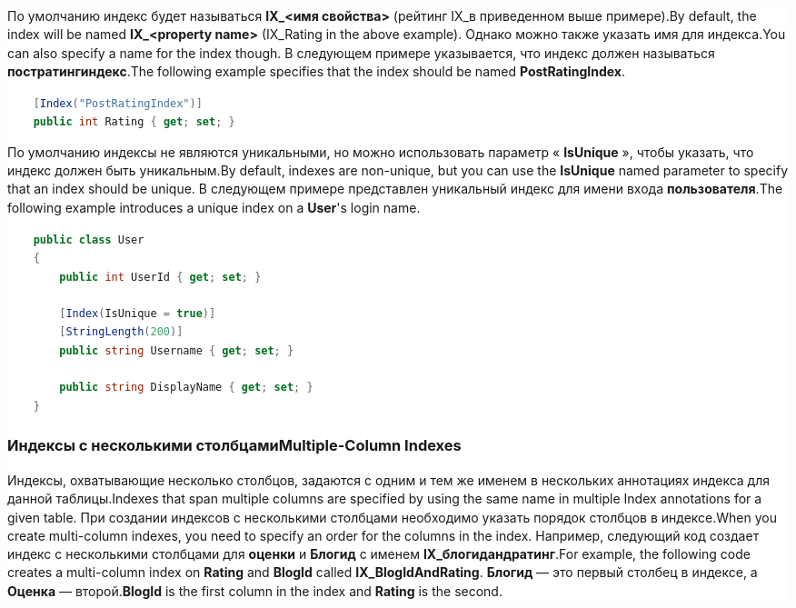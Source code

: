 <span data-ttu-id="f05fa-229">По умолчанию индекс будет называться **IX\_&lt;имя свойства&gt;** (рейтинг IX\_в приведенном выше примере).</span><span class="sxs-lookup"><span data-stu-id="f05fa-229">By default, the index will be named **IX\_&lt;property name&gt;** (IX\_Rating in the above example).</span></span> <span data-ttu-id="f05fa-230">Однако можно также указать имя для индекса.</span><span class="sxs-lookup"><span data-stu-id="f05fa-230">You can also specify a name for the index though.</span></span> <span data-ttu-id="f05fa-231">В следующем примере указывается, что индекс должен называться **постратингиндекс**.</span><span class="sxs-lookup"><span data-stu-id="f05fa-231">The following example specifies that the index should be named **PostRatingIndex**.</span></span>

``` csharp
    [Index("PostRatingIndex")]
    public int Rating { get; set; }
```

<span data-ttu-id="f05fa-232">По умолчанию индексы не являются уникальными, но можно использовать параметр « **IsUnique** », чтобы указать, что индекс должен быть уникальным.</span><span class="sxs-lookup"><span data-stu-id="f05fa-232">By default, indexes are non-unique, but you can use the **IsUnique** named parameter to specify that an index should be unique.</span></span> <span data-ttu-id="f05fa-233">В следующем примере представлен уникальный индекс для имени входа **пользователя**.</span><span class="sxs-lookup"><span data-stu-id="f05fa-233">The following example introduces a unique index on a **User**'s login name.</span></span>

``` csharp
    public class User
    {
        public int UserId { get; set; }

        [Index(IsUnique = true)]
        [StringLength(200)]
        public string Username { get; set; }

        public string DisplayName { get; set; }
    }
```

### <a name="multiple-column-indexes"></a><span data-ttu-id="f05fa-234">Индексы с несколькими столбцами</span><span class="sxs-lookup"><span data-stu-id="f05fa-234">Multiple-Column Indexes</span></span>

<span data-ttu-id="f05fa-235">Индексы, охватывающие несколько столбцов, задаются с одним и тем же именем в нескольких аннотациях индекса для данной таблицы.</span><span class="sxs-lookup"><span data-stu-id="f05fa-235">Indexes that span multiple columns are specified by using the same name in multiple Index annotations for a given table.</span></span> <span data-ttu-id="f05fa-236">При создании индексов с несколькими столбцами необходимо указать порядок столбцов в индексе.</span><span class="sxs-lookup"><span data-stu-id="f05fa-236">When you create multi-column indexes, you need to specify an order for the columns in the index.</span></span> <span data-ttu-id="f05fa-237">Например, следующий код создает индекс с несколькими столбцами для **оценки** и **Блогид** с именем **IX\_блогидандратинг**.</span><span class="sxs-lookup"><span data-stu-id="f05fa-237">For example, the following code creates a multi-column index on **Rating** and **BlogId** called **IX\_BlogIdAndRating**.</span></span> <span data-ttu-id="f05fa-238">**Блогид** — это первый столбец в индексе, а **Оценка** — второй.</span><span class="sxs-lookup"><span data-stu-id="f05fa-238">**BlogId** is the first column in the index and **Rating** is the second.</span></span>

